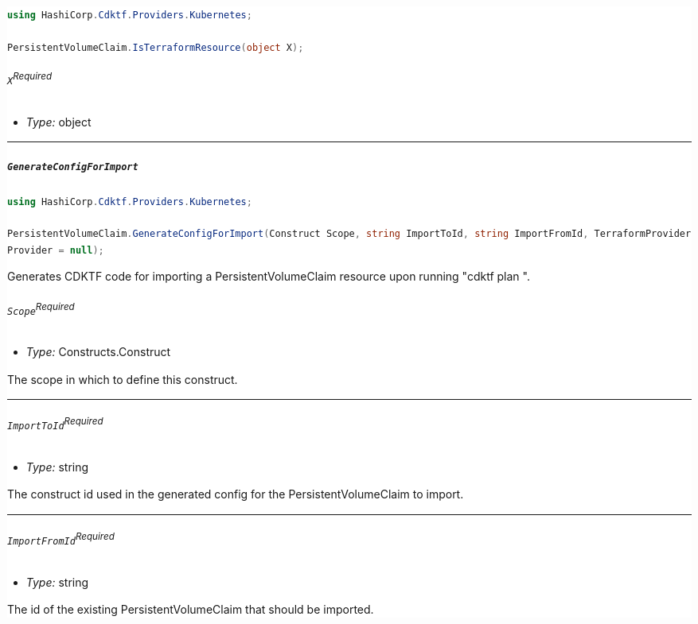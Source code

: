 ```csharp
using HashiCorp.Cdktf.Providers.Kubernetes;

PersistentVolumeClaim.IsTerraformResource(object X);
```

###### `X`<sup>Required</sup> <a name="X" id="@cdktf/provider-kubernetes.persistentVolumeClaim.PersistentVolumeClaim.isTerraformResource.parameter.x"></a>

- *Type:* object

---

##### `GenerateConfigForImport` <a name="GenerateConfigForImport" id="@cdktf/provider-kubernetes.persistentVolumeClaim.PersistentVolumeClaim.generateConfigForImport"></a>

```csharp
using HashiCorp.Cdktf.Providers.Kubernetes;

PersistentVolumeClaim.GenerateConfigForImport(Construct Scope, string ImportToId, string ImportFromId, TerraformProvider Provider = null);
```

Generates CDKTF code for importing a PersistentVolumeClaim resource upon running "cdktf plan <stack-name>".

###### `Scope`<sup>Required</sup> <a name="Scope" id="@cdktf/provider-kubernetes.persistentVolumeClaim.PersistentVolumeClaim.generateConfigForImport.parameter.scope"></a>

- *Type:* Constructs.Construct

The scope in which to define this construct.

---

###### `ImportToId`<sup>Required</sup> <a name="ImportToId" id="@cdktf/provider-kubernetes.persistentVolumeClaim.PersistentVolumeClaim.generateConfigForImport.parameter.importToId"></a>

- *Type:* string

The construct id used in the generated config for the PersistentVolumeClaim to import.

---

###### `ImportFromId`<sup>Required</sup> <a name="ImportFromId" id="@cdktf/provider-kubernetes.persistentVolumeClaim.PersistentVolumeClaim.generateConfigForImport.parameter.importFromId"></a>

- *Type:* string

The id of the existing PersistentVolumeClaim that should be imported.
